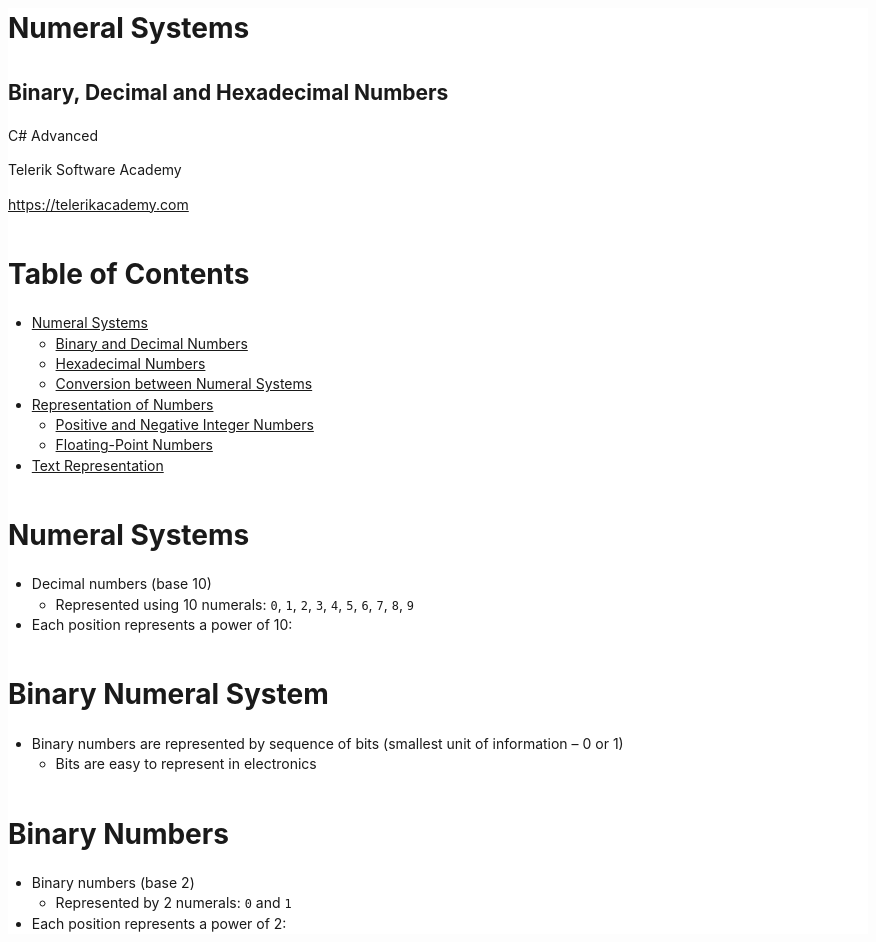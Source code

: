 

# Numeral Systems
## Binary, Decimal and Hexadecimal Numbers



<div class="signature">
	<p class="signature-course">C# Advanced</p>
	<p class="signature-initiative">Telerik Software Academy</p>
	<a href="https://telerikacademy.com" class="signature-link">https://telerikacademy.com</a>
</div>


# Table of Contents
- [Numeral Systems](#numerals)
  - [Binary and Decimal Numbers](#binarydecimal)
  - [Hexadecimal Numbers](#hexadecimal)
  - [Conversion between Numeral Systems](#conversions)
- [Representation of Numbers](#representation)
  - [Positive and Negative Integer Numbers](#positivenegative)
  - [Floating-Point Numbers](#floats)
- [Text Representation](#textrepresentation)





# Numeral Systems







- Decimal numbers (base 10)
  - Represented using 10 numerals: `0`, `1`, `2`, `3`, `4`, `5`, `6`, `7`, `8`, `9`
- Each position represents a power of 10:






# Binary Numeral System
- Binary numbers are represented by sequence of bits (smallest unit of information – 0 or 1)
  - Bits are easy to represent in electronics






# Binary Numbers
- Binary numbers (base 2)
  - Represented by 2 numerals:  `0` and `1`
- Each position represents a power of 2:
